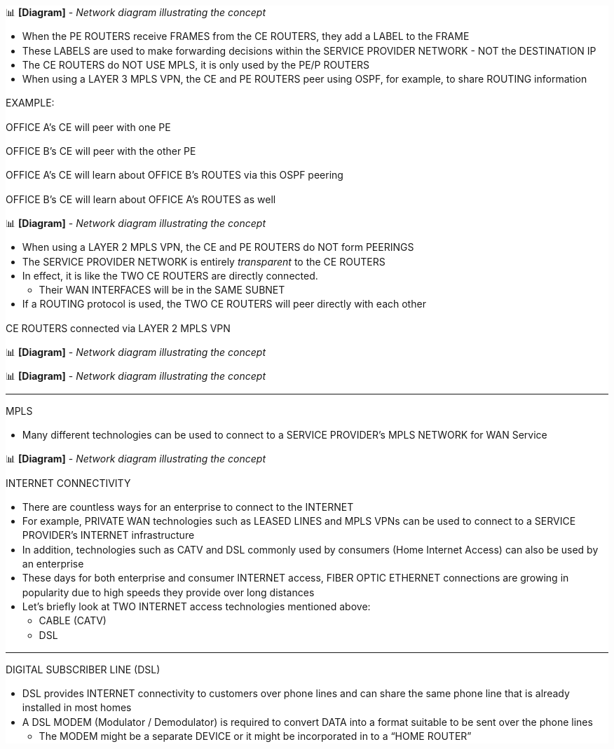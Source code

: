 📊 **[Diagram]** - *Network diagram illustrating the concept*

- When the PE ROUTERS receive FRAMES from the CE ROUTERS, they add a LABEL to the FRAME
- These LABELS are used to make forwarding decisions within the SERVICE PROVIDER NETWORK - NOT the DESTINATION IP
- The CE ROUTERS do NOT USE MPLS, it is only used by the PE/P ROUTERS
- When using a LAYER 3 MPLS VPN, the CE and PE ROUTERS peer using OSPF, for example, to share ROUTING information

EXAMPLE: 

OFFICE A’s CE will peer with one PE

OFFICE B’s CE will peer with the other PE

OFFICE A’s CE will learn about OFFICE B’s ROUTES via this OSPF peering

OFFICE B’s CE will learn about OFFICE A’s ROUTES as well

📊 **[Diagram]** - *Network diagram illustrating the concept*

- When using a LAYER 2 MPLS VPN, the CE and PE ROUTERS do NOT form PEERINGS
- The SERVICE PROVIDER NETWORK is entirely *transparent* to the CE ROUTERS
- In effect, it is like the TWO CE ROUTERS are directly connected.
    - Their WAN INTERFACES will be in the SAME SUBNET
- If a ROUTING protocol is used, the TWO CE ROUTERS will peer directly with each other

CE ROUTERS connected via LAYER 2 MPLS VPN

📊 **[Diagram]** - *Network diagram illustrating the concept*

📊 **[Diagram]** - *Network diagram illustrating the concept*

---

MPLS 

- Many different technologies can be used to connect to a SERVICE PROVIDER’s MPLS NETWORK for WAN Service

📊 **[Diagram]** - *Network diagram illustrating the concept*

INTERNET CONNECTIVITY

- There are countless ways for an enterprise to connect to the INTERNET
- For example, PRIVATE WAN technologies such as LEASED LINES and MPLS VPNs can be used to connect to a SERVICE PROVIDER’s INTERNET infrastructure
- In addition, technologies such as CATV and DSL commonly used by consumers (Home Internet Access) can also be used by an enterprise
- These days for both enterprise and consumer INTERNET access, FIBER OPTIC ETHERNET connections are growing in popularity due to high speeds they provide over long distances
- Let’s briefly look at TWO INTERNET access technologies mentioned above:
    - CABLE (CATV)
    - DSL

---

DIGITAL SUBSCRIBER LINE (DSL)

- DSL provides INTERNET connectivity to customers over phone lines and can share the same phone line that is already installed in most homes
- A DSL MODEM (Modulator / Demodulator) is required to convert DATA into a format suitable to be sent over the phone lines
    - The MODEM might be a separate DEVICE or it might be incorporated in to a “HOME ROUTER”
